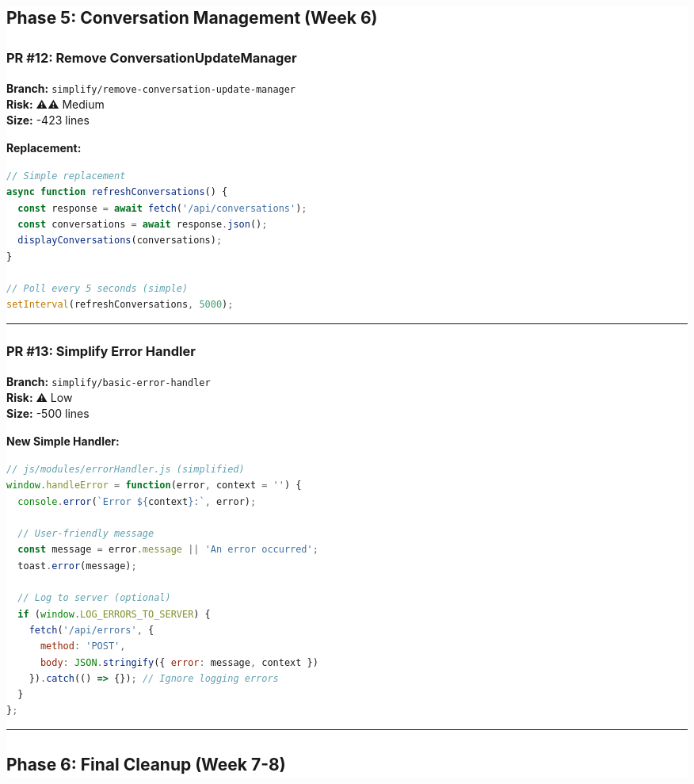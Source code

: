 
## Phase 5: Conversation Management (Week 6)

### PR #12: Remove ConversationUpdateManager
**Branch:** `simplify/remove-conversation-update-manager`  
**Risk:** ⚠️⚠️ Medium  
**Size:** -423 lines

**Replacement:**
```javascript
// Simple replacement
async function refreshConversations() {
  const response = await fetch('/api/conversations');
  const conversations = await response.json();
  displayConversations(conversations);
}

// Poll every 5 seconds (simple)
setInterval(refreshConversations, 5000);
```

---

### PR #13: Simplify Error Handler
**Branch:** `simplify/basic-error-handler`  
**Risk:** ⚠️ Low  
**Size:** -500 lines

**New Simple Handler:**
```javascript
// js/modules/errorHandler.js (simplified)
window.handleError = function(error, context = '') {
  console.error(`Error ${context}:`, error);
  
  // User-friendly message
  const message = error.message || 'An error occurred';
  toast.error(message);
  
  // Log to server (optional)
  if (window.LOG_ERRORS_TO_SERVER) {
    fetch('/api/errors', {
      method: 'POST',
      body: JSON.stringify({ error: message, context })
    }).catch(() => {}); // Ignore logging errors
  }
};
```

---

## Phase 6: Final Cleanup (Week 7-8)
